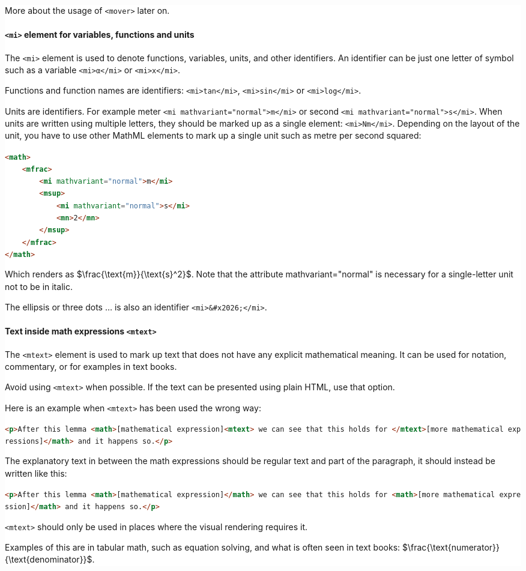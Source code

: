 More about the usage of `<mover>` later on.

#### `<mi>` element for variables, functions and units

The `<mi>` element is used to denote functions, variables, units, and other identifiers. An identifier can be just one letter of symbol such as a variable `<mi>α</mi>` or `<mi>x</mi>`.

Functions and function names are identifiers: `<mi>tan</mi>`, `<mi>sin</mi>` or `<mi>log</mi>`.

Units are identifiers. For example meter `<mi mathvariant="normal">m</mi>` or second `<mi mathvariant="normal">s</mi>`. When units are written using multiple letters, they should be marked up as a single element: `<mi>Nm</mi>`. Depending on the layout of the unit, you have to use other MathML elements to mark up a single unit such as metre per second squared: 

```html
<math>
    <mfrac>
        <mi mathvariant="normal">m</mi>
        <msup>
            <mi mathvariant="normal">s</mi>
            <mn>2</mn>
        </msup>
    </mfrac>
</math>
```

Which renders as $\frac{\text{m}}{\text{s}^2}$. 
Note that the attribute mathvariant="normal" is necessary for a single-letter unit not to be in italic.

The ellipsis or three dots &#x2026; is also an identifier `<mi>&#x2026;</mi>`.

#### Text inside math expressions `<mtext>`

The `<mtext>` element is used to mark up text that does not have any explicit mathematical meaning. It can be used for notation, commentary, or for examples in text books.

Avoid using `<mtext>` when possible. If the text can be presented using plain HTML, use that option.

Here is an example when `<mtext>` has been used the wrong way:

```html
<p>After this lemma <math>[mathematical expression]<mtext> we can see that this holds for </mtext>[more mathematical expressions]</math> and it happens so.</p>
```

The explanatory text in between the math expressions should be regular text and part of the paragraph, it should instead be written like this:

```html
<p>After this lemma <math>[mathematical expression]</math> we can see that this holds for <math>[more mathematical expression]</math> and it happens so.</p>
```

`<mtext>` should only be used in places where the visual rendering requires it. 

Examples of this are in tabular math, such as equation solving, and what is often seen in text books: $\frac{\text{numerator}}{\text{denominator}}$.
